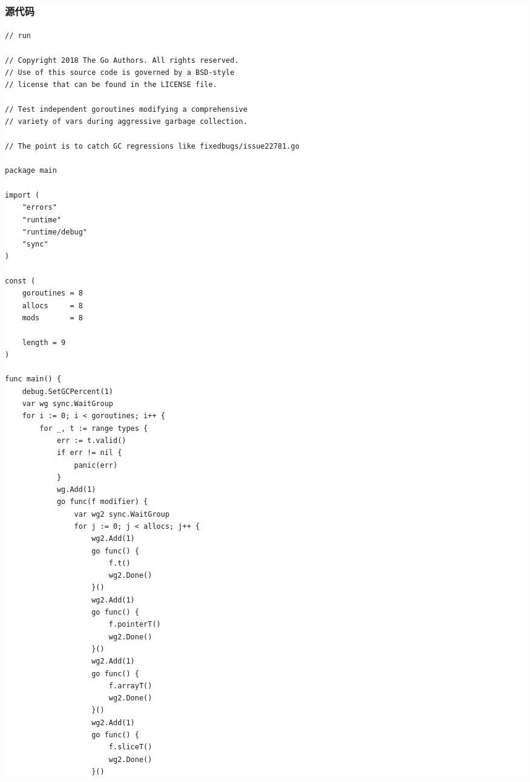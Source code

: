 ### 源代码
```
// run

// Copyright 2018 The Go Authors. All rights reserved.
// Use of this source code is governed by a BSD-style
// license that can be found in the LICENSE file.

// Test independent goroutines modifying a comprehensive
// variety of vars during aggressive garbage collection.

// The point is to catch GC regressions like fixedbugs/issue22781.go

package main

import (
	"errors"
	"runtime"
	"runtime/debug"
	"sync"
)

const (
	goroutines = 8
	allocs     = 8
	mods       = 8

	length = 9
)

func main() {
	debug.SetGCPercent(1)
	var wg sync.WaitGroup
	for i := 0; i < goroutines; i++ {
		for _, t := range types {
			err := t.valid()
			if err != nil {
				panic(err)
			}
			wg.Add(1)
			go func(f modifier) {
				var wg2 sync.WaitGroup
				for j := 0; j < allocs; j++ {
					wg2.Add(1)
					go func() {
						f.t()
						wg2.Done()
					}()
					wg2.Add(1)
					go func() {
						f.pointerT()
						wg2.Done()
					}()
					wg2.Add(1)
					go func() {
						f.arrayT()
						wg2.Done()
					}()
					wg2.Add(1)
					go func() {
						f.sliceT()
						wg2.Done()
					}()
```